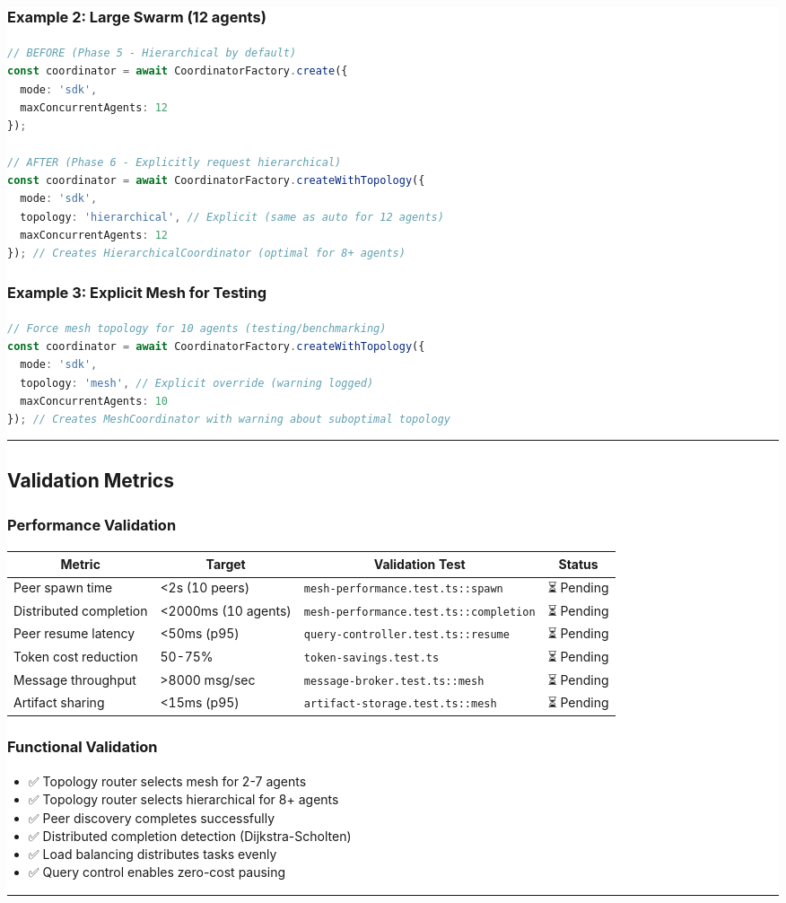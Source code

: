 ### Example 2: Large Swarm (12 agents)

```typescript
// BEFORE (Phase 5 - Hierarchical by default)
const coordinator = await CoordinatorFactory.create({
  mode: 'sdk',
  maxConcurrentAgents: 12
});

// AFTER (Phase 6 - Explicitly request hierarchical)
const coordinator = await CoordinatorFactory.createWithTopology({
  mode: 'sdk',
  topology: 'hierarchical', // Explicit (same as auto for 12 agents)
  maxConcurrentAgents: 12
}); // Creates HierarchicalCoordinator (optimal for 8+ agents)
```

### Example 3: Explicit Mesh for Testing

```typescript
// Force mesh topology for 10 agents (testing/benchmarking)
const coordinator = await CoordinatorFactory.createWithTopology({
  mode: 'sdk',
  topology: 'mesh', // Explicit override (warning logged)
  maxConcurrentAgents: 10
}); // Creates MeshCoordinator with warning about suboptimal topology
```

---

## Validation Metrics

### Performance Validation

| Metric | Target | Validation Test | Status |
|--------|--------|-----------------|--------|
| Peer spawn time | <2s (10 peers) | `mesh-performance.test.ts::spawn` | ⏳ Pending |
| Distributed completion | <2000ms (10 agents) | `mesh-performance.test.ts::completion` | ⏳ Pending |
| Peer resume latency | <50ms (p95) | `query-controller.test.ts::resume` | ⏳ Pending |
| Token cost reduction | 50-75% | `token-savings.test.ts` | ⏳ Pending |
| Message throughput | >8000 msg/sec | `message-broker.test.ts::mesh` | ⏳ Pending |
| Artifact sharing | <15ms (p95) | `artifact-storage.test.ts::mesh` | ⏳ Pending |

### Functional Validation

- ✅ Topology router selects mesh for 2-7 agents
- ✅ Topology router selects hierarchical for 8+ agents
- ✅ Peer discovery completes successfully
- ✅ Distributed completion detection (Dijkstra-Scholten)
- ✅ Load balancing distributes tasks evenly
- ✅ Query control enables zero-cost pausing

---